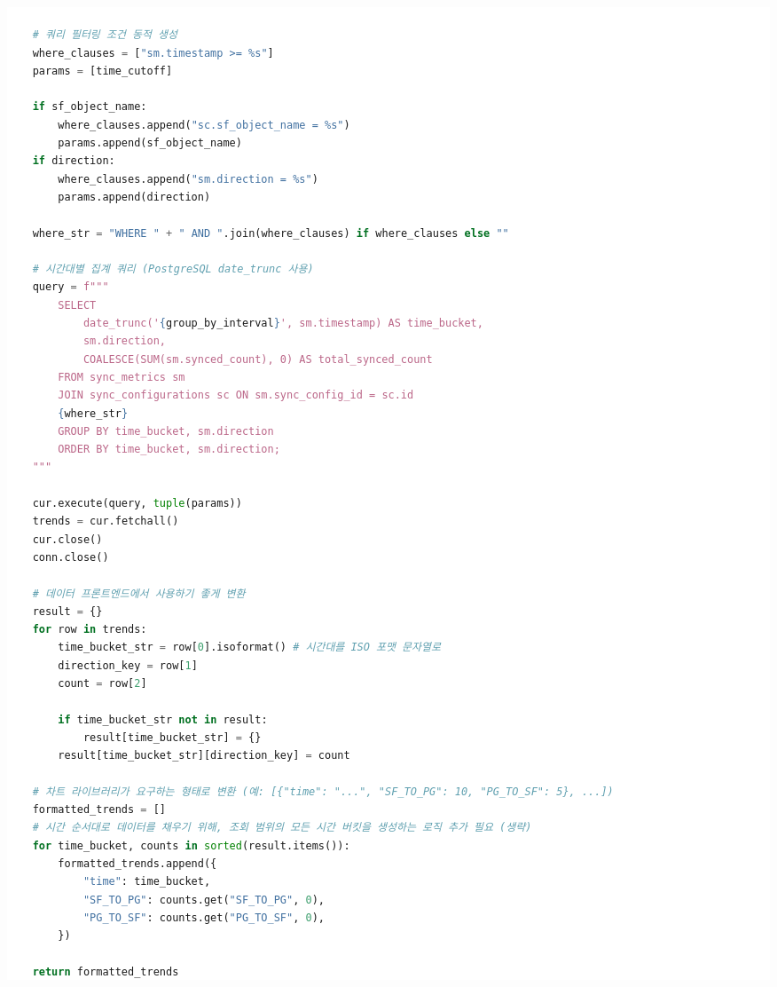 ```python
    
    # 쿼리 필터링 조건 동적 생성
    where_clauses = ["sm.timestamp >= %s"]
    params = [time_cutoff]

    if sf_object_name:
        where_clauses.append("sc.sf_object_name = %s")
        params.append(sf_object_name)
    if direction:
        where_clauses.append("sm.direction = %s")
        params.append(direction)
    
    where_str = "WHERE " + " AND ".join(where_clauses) if where_clauses else ""

    # 시간대별 집계 쿼리 (PostgreSQL date_trunc 사용)
    query = f"""
        SELECT 
            date_trunc('{group_by_interval}', sm.timestamp) AS time_bucket,
            sm.direction,
            COALESCE(SUM(sm.synced_count), 0) AS total_synced_count
        FROM sync_metrics sm
        JOIN sync_configurations sc ON sm.sync_config_id = sc.id
        {where_str}
        GROUP BY time_bucket, sm.direction
        ORDER BY time_bucket, sm.direction;
    """
    
    cur.execute(query, tuple(params))
    trends = cur.fetchall()
    cur.close()
    conn.close()

    # 데이터 프론트엔드에서 사용하기 좋게 변환
    result = {}
    for row in trends:
        time_bucket_str = row[0].isoformat() # 시간대를 ISO 포맷 문자열로
        direction_key = row[1]
        count = row[2]
        
        if time_bucket_str not in result:
            result[time_bucket_str] = {}
        result[time_bucket_str][direction_key] = count
    
    # 차트 라이브러리가 요구하는 형태로 변환 (예: [{"time": "...", "SF_TO_PG": 10, "PG_TO_SF": 5}, ...])
    formatted_trends = []
    # 시간 순서대로 데이터를 채우기 위해, 조회 범위의 모든 시간 버킷을 생성하는 로직 추가 필요 (생략)
    for time_bucket, counts in sorted(result.items()):
        formatted_trends.append({
            "time": time_bucket,
            "SF_TO_PG": counts.get("SF_TO_PG", 0),
            "PG_TO_SF": counts.get("PG_TO_SF", 0),
        })

    return formatted_trends
```
